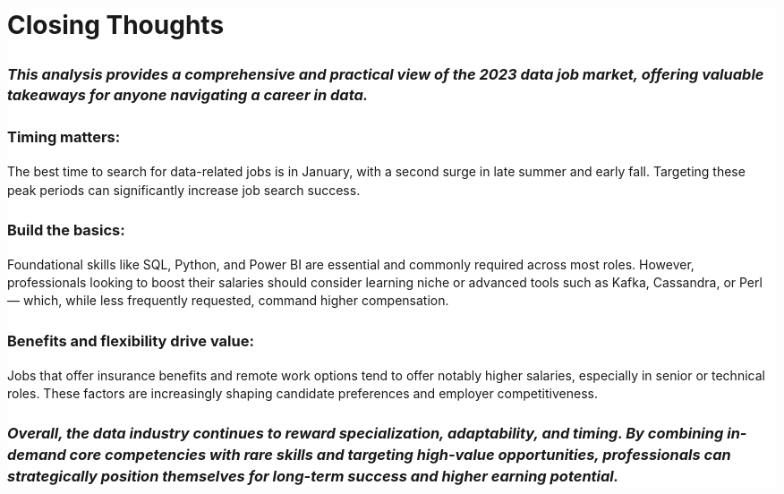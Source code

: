 
# Closing Thoughts

### *This analysis provides a comprehensive and practical view of the 2023 data job market, offering valuable takeaways for anyone navigating a career in data.* ###

### Timing matters:
The best time to search for data-related jobs is in January, with a second surge in late summer and early fall. Targeting these peak periods can significantly increase job search success.

### Build the basics:
 Foundational skills like SQL, Python, and Power BI are essential and commonly required across most roles. However, professionals looking to boost their salaries should consider learning niche or advanced tools such as Kafka, Cassandra, or Perl — which, while less frequently requested, command higher compensation.

### Benefits and flexibility drive value:
 Jobs that offer insurance benefits and remote work options tend to offer notably higher salaries, especially in senior or technical roles. These factors are increasingly shaping candidate preferences and employer competitiveness.

### *Overall, the data industry continues to reward specialization, adaptability, and timing. By combining in-demand core competencies with rare skills and targeting high-value opportunities, professionals can strategically position themselves for long-term success and higher earning potential.*
